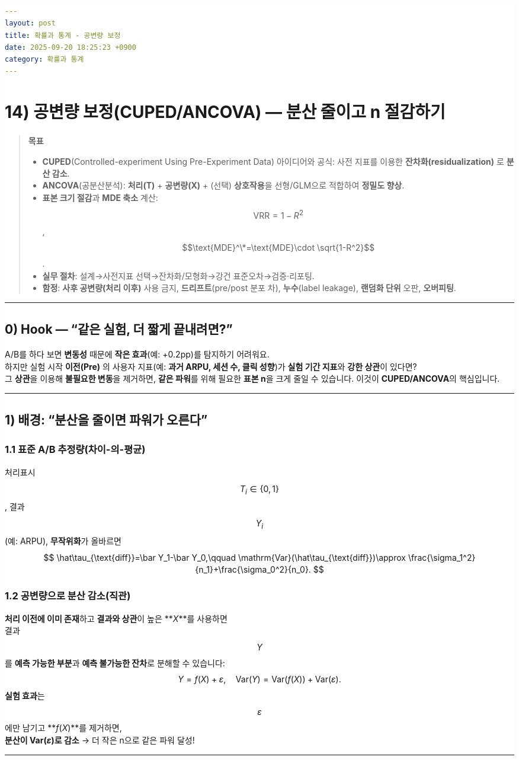 ```yaml
---
layout: post
title: 확률과 통계 - 공변량 보정
date: 2025-09-20 18:25:23 +0900
category: 확률과 통계
---
```

# 14) 공변량 보정(CUPED/ANCOVA) ― 분산 줄이고 n 절감하기

> **목표**  
> - **CUPED**(Controlled-experiment Using Pre-Experiment Data) 아이디어와 공식: 사전 지표를 이용한 **잔차화(residualization)** 로 **분산 감소**.  
> - **ANCOVA**(공분산분석): **처리(T)** + **공변량(X)** + (선택) **상호작용**을 선형/GLM으로 적합하여 **정밀도 향상**.  
> - **표본 크기 절감**과 **MDE 축소** 계산: $$\text{VRR}=1-R^2$$, $$\text{MDE}^\*=\text{MDE}\cdot \sqrt{1-R^2}$$.  
> - **실무 절차**: 설계→사전지표 선택→잔차화/모형화→강건 표준오차→검증·리포팅.  
> - **함정**: **사후 공변량(처리 이후)** 사용 금지, **드리프트**(pre/post 분포 차), **누수**(label leakage), **랜덤화 단위** 오판, **오버피팅**.

---

## 0) Hook — “같은 실험, 더 짧게 끝내려면?”
A/B를 하다 보면 **변동성** 때문에 **작은 효과**(예: +0.2pp)를 탐지하기 어려워요.  
하지만 실험 시작 **이전(Pre)** 의 사용자 지표(예: **과거 ARPU, 세션 수, 클릭 성향**)가 **실험 기간 지표**와 **강한 상관**이 있다면?  
그 **상관**을 이용해 **불필요한 변동**을 제거하면, **같은 파워**를 위해 필요한 **표본 n**을 크게 줄일 수 있습니다. 이것이 **CUPED/ANCOVA**의 핵심입니다.

---

## 1) 배경: “분산을 줄이면 파워가 오른다”

### 1.1 표준 A/B 추정량(차이-의-평균)
처리표시 $$T_i\in\{0,1\}$$, 결과 $$Y_i$$(예: ARPU), **무작위화**가 올바르면
$$
\hat\tau_{\text{diff}}=\bar Y_1-\bar Y_0,\qquad
\mathrm{Var}(\hat\tau_{\text{diff}})\approx \frac{\sigma_1^2}{n_1}+\frac{\sigma_0^2}{n_0}.
$$

### 1.2 공변량으로 분산 감소(직관)
**처리 이전에 이미 존재**하고 **결과와 상관**이 높은 **$X$**를 사용하면  
결과 $$Y$$를 **예측 가능한 부분**과 **예측 불가능한 잔차**로 분해할 수 있습니다:
$$
Y = f(X) + \varepsilon,\quad \text{Var}(Y)=\text{Var}(f(X))+\text{Var}(\varepsilon).
$$
**실험 효과**는 $$\varepsilon$$에만 남기고 **$f(X)$**를 제거하면,  
**분산이 $\text{Var}(\varepsilon)$로 감소** → 더 작은 n으로 같은 파워 달성!

---
